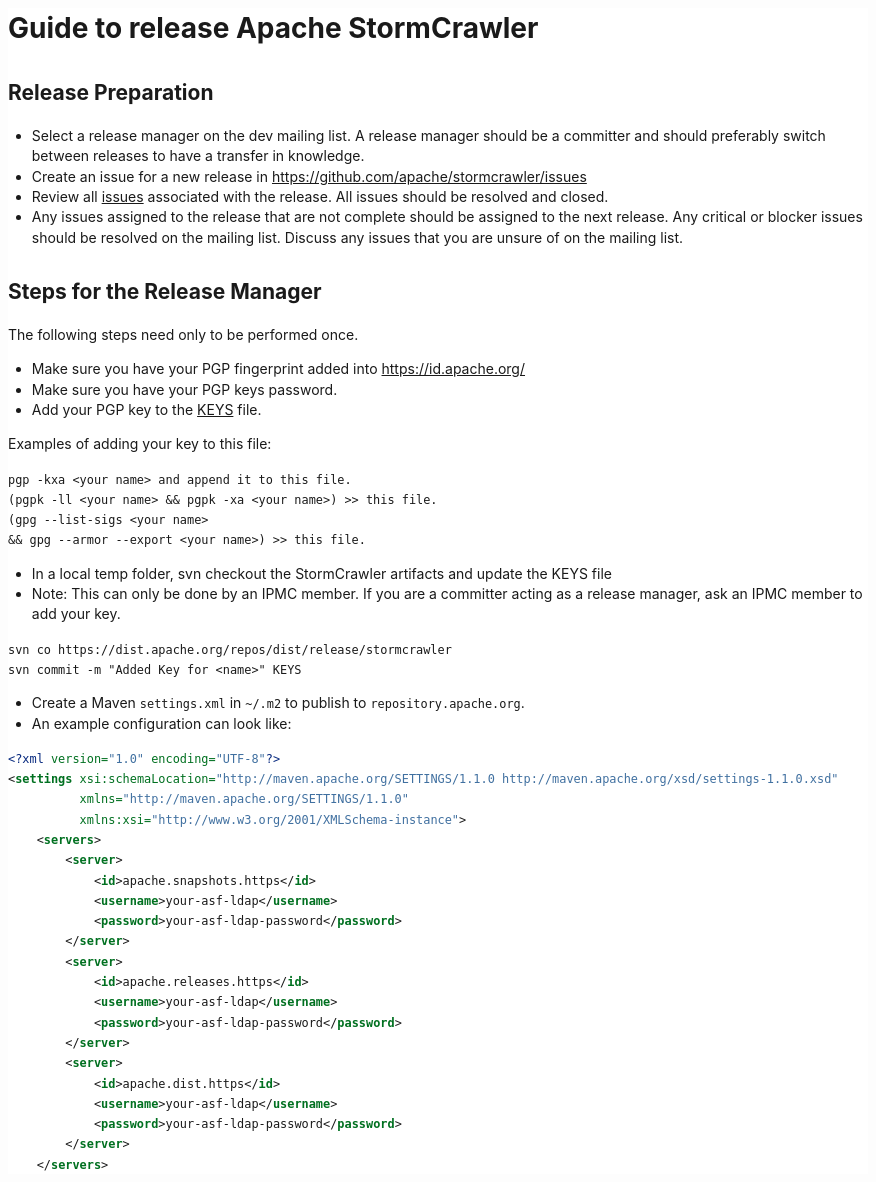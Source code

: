 # Guide to release Apache StormCrawler

## Release Preparation

- Select a release manager on the dev mailing list. A release manager should be a committer and should preferably switch between releases to have a transfer in knowledge.
- Create an issue for a new release in <https://github.com/apache/stormcrawler/issues>
- Review all [issues](https://github.com/apache/stormcrawler/issues) associated with the release. All issues should be resolved and closed.
- Any issues assigned to the release that are not complete should be assigned to the next release. Any critical or blocker issues should be resolved on the mailing list. Discuss any issues that you are unsure of on the mailing list.

## Steps for the Release Manager

The following steps need only to be performed once.

- Make sure you have your PGP fingerprint added into <https://id.apache.org/>
- Make sure you have your PGP keys password.
- Add your PGP key to the [KEYS](https://dist.apache.org/repos/dist/release/stormcrawler/KEYS) file.

Examples of adding your key to this file:

```
pgp -kxa <your name> and append it to this file.
(pgpk -ll <your name> && pgpk -xa <your name>) >> this file.
(gpg --list-sigs <your name>
&& gpg --armor --export <your name>) >> this file.
```

- In a local temp folder, svn checkout the StormCrawler artifacts and update the KEYS file
- Note: This can only be done by an IPMC member. If you are a committer acting as a release manager, ask an IPMC member to add your key.

```
svn co https://dist.apache.org/repos/dist/release/stormcrawler
svn commit -m "Added Key for <name>" KEYS
```

- Create a Maven `settings.xml` in `~/.m2` to publish to `repository.apache.org`.
- An example configuration can look like:

```xml
<?xml version="1.0" encoding="UTF-8"?>
<settings xsi:schemaLocation="http://maven.apache.org/SETTINGS/1.1.0 http://maven.apache.org/xsd/settings-1.1.0.xsd"
          xmlns="http://maven.apache.org/SETTINGS/1.1.0"
          xmlns:xsi="http://www.w3.org/2001/XMLSchema-instance">
    <servers>
        <server>
            <id>apache.snapshots.https</id>
            <username>your-asf-ldap</username>
            <password>your-asf-ldap-password</password>
        </server>
        <server>
            <id>apache.releases.https</id>
            <username>your-asf-ldap</username>
            <password>your-asf-ldap-password</password>
        </server>
        <server>
            <id>apache.dist.https</id>
            <username>your-asf-ldap</username>
            <password>your-asf-ldap-password</password>
        </server>
    </servers>
```